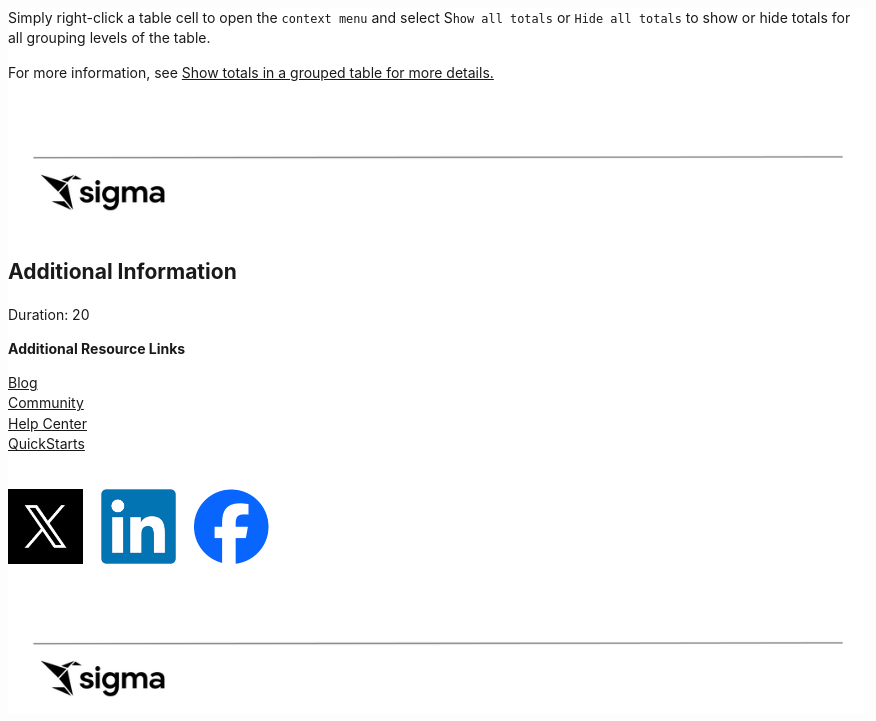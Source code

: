 Simply right-click a table cell to open the `context menu` and select S`how all totals` or `Hide all totals` to show or hide totals for all grouping levels of the table.

For more information, see [Show totals in a grouped table for more details.](https://help.sigmacomputing.com/docs/create-and-manage-tables#show-totals-in-a-grouped-table)

![Footer](assets/sigma_footer.png)


## Additional Information
Duration: 20

**Additional Resource Links**

[Blog](https://www.sigmacomputing.com/blog/)<br>
[Community](https://community.sigmacomputing.com/)<br>
[Help Center](https://help.sigmacomputing.com/hc/en-us)<br>
[QuickStarts](https://quickstarts.sigmacomputing.com/)<br>
<br>

[<img src="./assets/twitter.png" width="75"/>](https://twitter.com/sigmacomputing)&emsp;
[<img src="./assets/linkedin.png" width="75"/>](https://www.linkedin.com/company/sigmacomputing)&emsp;
[<img src="./assets/facebook.png" width="75"/>](https://www.facebook.com/sigmacomputing)

![Footer](assets/sigma_footer.png)


